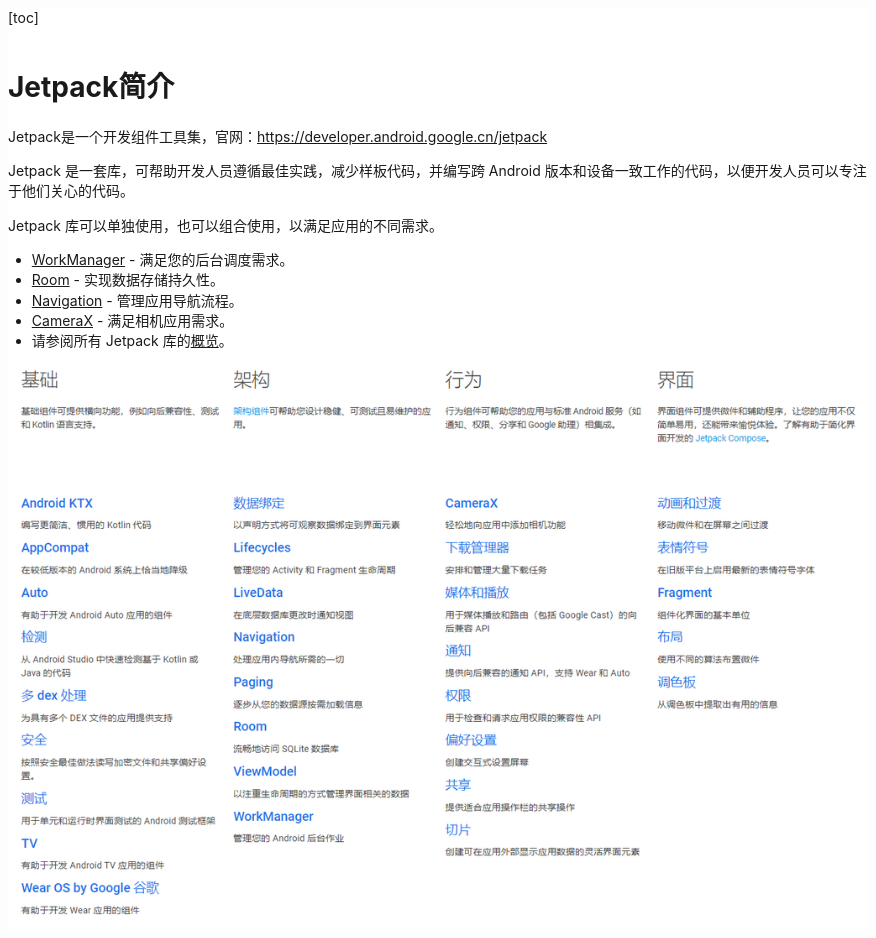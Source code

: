 [toc]

# Jetpack简介

Jetpack是一个开发组件工具集，官网：https://developer.android.google.cn/jetpack

Jetpack 是一套库，可帮助开发人员遵循最佳实践，减少样板代码，并编写跨 Android 版本和设备一致工作的代码，以便开发人员可以专注于他们关心的代码。

Jetpack 库可以单独使用，也可以组合使用，以满足应用的不同需求。

- [WorkManager](https://developer.android.google.cn/topic/libraries/architecture/workmanager) - 满足您的后台调度需求。
- [Room](https://developer.android.google.cn/topic/libraries/architecture/room) - 实现数据存储持久性。
- [Navigation](https://developer.android.google.cn/guide/navigation/navigation-getting-started) - 管理应用导航流程。
- [CameraX](https://developer.android.google.cn/training/camerax) - 满足相机应用需求。
- 请参阅所有 Jetpack 库的[概览](https://developer.android.google.cn/jetpack/androidx/versions#version-table)。

![image-20200721153616389](images/Jetpack/image-20200721153616389.png)
